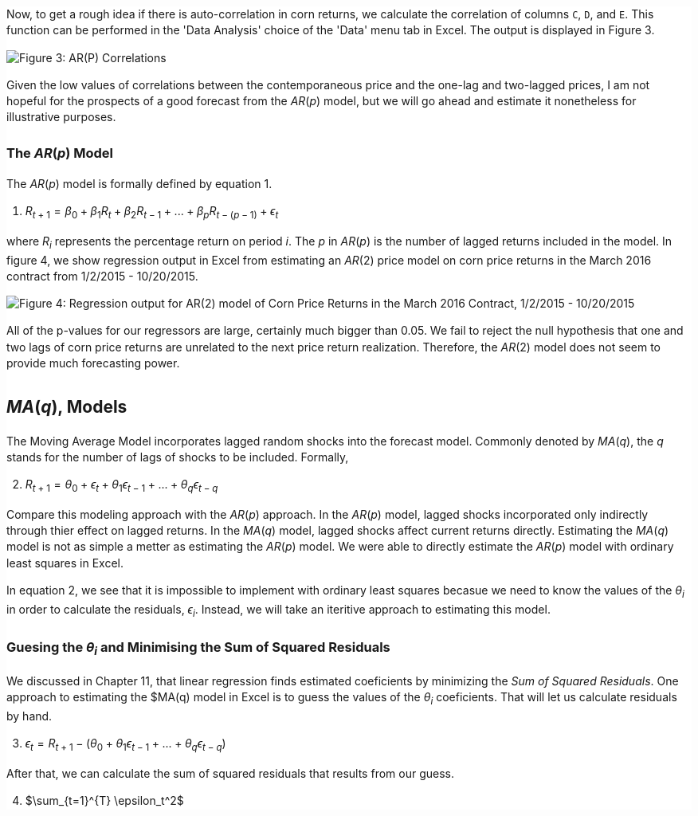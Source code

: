Now, to get a rough idea if there is auto-correlation in corn returns, we calculate the correlation of columns `C`, `D`, and `E`. This function can be performed in the 'Data Analysis' choice of the 'Data' menu tab in Excel. The output is displayed in Figure 3.

![Figure 3: $AR(P)$ Correlations](images/12_corn_autocorrel.png)

Given the low values of correlations between the contemporaneous price and the one-lag and two-lagged prices, I am not hopeful for the prospects of a good forecast from the $AR(p)$ model, but we will go ahead and estimate it nonetheless for illustrative purposes.

### The $AR(p)$ Model

The $AR(p)$ model is formally defined by equation 1.

1.  $R_{t+1} = \beta_0 + \beta_1R_{t} + \beta_2R_{t-1}+ ... + \beta_{p}R_{t-(p-1)} + \epsilon_t$

where $R_i$ represents the percentage return on period $i$. The $p$ in $AR(p)$ is the number of lagged returns included in the model. In figure 4, we show regression output in Excel from estimating an $AR(2)$ price model on corn price returns in the March 2016 contract from 1/2/2015 - 10/20/2015.

![Figure 4: Regression output for $AR(2)$ model of Corn Price Returns in the March 2016 Contract, 1/2/2015 - 10/20/2015](images/12_corn_ar2_output.png)

All of the p-values for our regressors are large, certainly much bigger than 0.05. We fail to reject the null hypothesis that one and two lags of corn price returns are unrelated to the next price return realization. Therefore, the $AR(2)$ model does not seem to provide much forecasting power.

## $MA(q)$, Models

The Moving Average Model incorporates lagged random shocks into the forecast model. Commonly denoted by $MA(q)$, the $q$ stands for the number of lags of shocks to be included. Formally,

2.  $R_{t+1} = \theta_0 + \epsilon_t + \theta_1\epsilon_{t-1} + ... + \theta_q\epsilon_{t-q}$

Compare this modeling approach with the $AR(p)$ approach. In the $AR(p)$ model, lagged shocks incorporated only indirectly through thier effect on lagged returns. In the $MA(q)$ model, lagged shocks affect current returns directly. Estimating the $MA(q)$ model is not as simple a metter as estimating the $AR(p)$ model. We were able to directly estimate the $AR(p)$ model with ordinary least squares in Excel.

In equation 2, we see that it is impossible to implement with ordinary least squares becasue we need to know the values of the $\theta_i$ in order to calculate the residuals, $\epsilon_i$. Instead, we will take an iteritive approach to estimating this model.

### Guesing the $\theta_i$ and Minimising the Sum of Squared Residuals

We discussed in Chapter 11, that linear regression finds estimated coeficients by minimizing the *Sum of Squared Residuals*. One approach to estimating the \$MA(q) model in Excel is to guess the values of the $\theta_i$ coeficients. That will let us calculate residuals by hand.

3.  $\epsilon_{t} = R_{t+1} - (\theta_0 + \theta_1\epsilon_{t-1} + ... + \theta_q\epsilon_{t-q})$

After that, we can calculate the sum of squared residuals that results from our guess.

4.  $\sum_{t=1}^{T} \epsilon_t^2$
